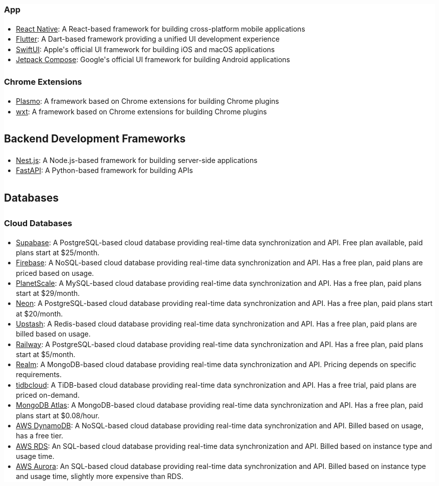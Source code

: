 
### App
- [React Native](https://reactnative.dev/): A React-based framework for building cross-platform mobile applications
- [Flutter](https://flutter.dev/): A Dart-based framework providing a unified UI development experience
- [SwiftUI](https://developer.apple.com/xcode/swiftui/): Apple's official UI framework for building iOS and macOS applications
- [Jetpack Compose](https://developer.android.com/jetpack/compose): Google's official UI framework for building Android applications



### Chrome Extensions
- [Plasmo](https://plasmo.com/): A framework based on Chrome extensions for building Chrome plugins
- [wxt](https://wxt.dev/): A framework based on Chrome extensions for building Chrome plugins



## Backend Development Frameworks
- [Nest.js](https://nestjs.com/): A Node.js-based framework for building server-side applications
- [FastAPI](https://fastapi.tiangolo.com/): A Python-based framework for building APIs


## Databases
### Cloud Databases
- [Supabase](https://supabase.com/): A PostgreSQL-based cloud database providing real-time data synchronization and API. Free plan available, paid plans start at $25/month.
- [Firebase](https://firebase.google.com/): A NoSQL-based cloud database providing real-time data synchronization and API. Has a free plan, paid plans are priced based on usage.
- [PlanetScale](https://planetscale.com/): A MySQL-based cloud database providing real-time data synchronization and API. Has a free plan, paid plans start at $29/month.
- [Neon](https://neon.tech/): A PostgreSQL-based cloud database providing real-time data synchronization and API. Has a free plan, paid plans start at $20/month.
- [Upstash](https://upstash.com/): A Redis-based cloud database providing real-time data synchronization and API. Has a free plan, paid plans are billed based on usage.
- [Railway](https://railway.app/): A PostgreSQL-based cloud database providing real-time data synchronization and API. Has a free plan, paid plans start at $5/month.
- [Realm](https://realm.io/): A MongoDB-based cloud database providing real-time data synchronization and API. Pricing depends on specific requirements.
- [tidbcloud](https://tidbcloud.com/): A TiDB-based cloud database providing real-time data synchronization and API. Has a free trial, paid plans are priced on-demand.
- [MongoDB Atlas](https://www.mongodb.com/cloud/atlas): A MongoDB-based cloud database providing real-time data synchronization and API. Has a free plan, paid plans start at $0.08/hour.
- [AWS DynamoDB](https://aws.amazon.com/dynamodb/): A NoSQL-based cloud database providing real-time data synchronization and API. Billed based on usage, has a free tier.
- [AWS RDS](https://aws.amazon.com/rds/): An SQL-based cloud database providing real-time data synchronization and API. Billed based on instance type and usage time.
- [AWS Aurora](https://aws.amazon.com/rds/aurora/): An SQL-based cloud database providing real-time data synchronization and API. Billed based on instance type and usage time, slightly more expensive than RDS.
